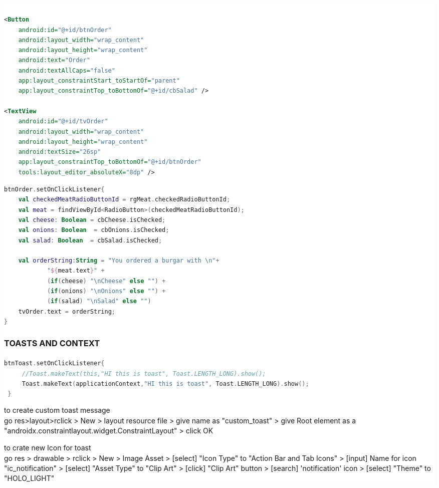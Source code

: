 ```xml

<Button
    android:id="@+id/btnOrder"
    android:layout_width="wrap_content"
    android:layout_height="wrap_content"
    android:text="Order"
    android:textAllCaps="false"
    app:layout_constraintStart_toStartOf="parent"
    app:layout_constraintTop_toBottomOf="@+id/cbSalad" />

<TextView
    android:id="@+id/tvOrder"
    android:layout_width="wrap_content"
    android:layout_height="wrap_content"
    android:textSize="26sp"
    app:layout_constraintTop_toBottomOf="@+id/btnOrder"
    tools:layout_editor_absoluteX="8dp" />
```

```kt
btnOrder.setOnClickListener{
    val checkedMeatRadioButtonId = rgMeat.checkedRadioButtonId;
    val meat = findViewById<RadioButton>(checkedMeatRadioButtonId);
    val cheese: Boolean = cbCheese.isChecked;
    val onions: Boolean  = cbOnions.isChecked;
    val salad: Boolean  = cbSalad.isChecked;

    val orderString:String = "You ordered a burgar with \n"+
            "${meat.text}" +
            (if(cheese) "\nCheese" else "") +
            (if(onions) "\nOnions" else "") +
            (if(salad) "\nSalad" else "")
    tvOrder.text = orderString;
}
```

### TOASTS AND CONTEXT

```kotlin
btnToast.setOnClickListener{
     //Toast.makeText(this,"HI this is toast", Toast.LENGTH_LONG).show();
     Toast.makeText(applicationContext,"HI this is toast", Toast.LENGTH_LONG).show();
 }
```

to create custom toast message    
go res>layout>rclick > New > layout resource file > give name as "custom_toast" >
give Root element as a "androidx.constraintlayout.widget.ConstraintLayout" > click OK  

to crate new Icon for toast  
go res > drawable > rclick > New > Image Asset > [select] "Icon Type" to "Action Bar and Tab Icons" >
[input] Name for icon "ic_notification" > [select] "Asset Type" to "Clip Art" > [click] "Clip Art" button >
[search] 'notification' icon > [select] "Theme" to "HOLO_LIGHT"
